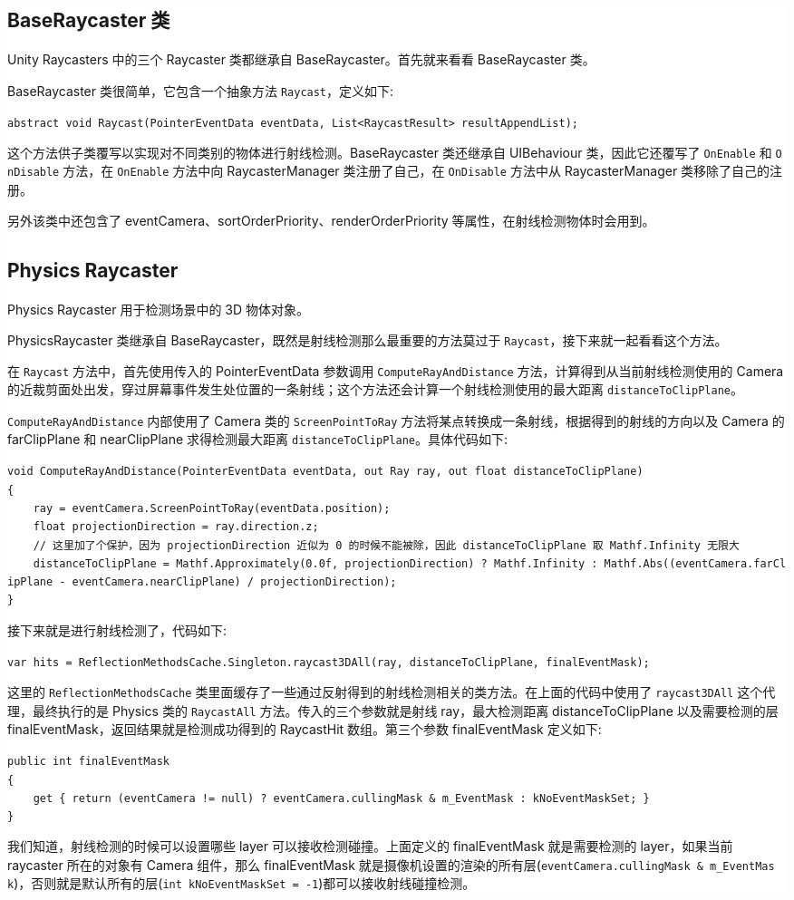 ## BaseRaycaster 类

Unity Raycasters 中的三个 Raycaster 类都继承自 BaseRaycaster。首先就来看看 BaseRaycaster 类。

BaseRaycaster 类很简单，它包含一个抽象方法 `Raycast`，定义如下:

```
abstract void Raycast(PointerEventData eventData, List<RaycastResult> resultAppendList);
```

这个方法供子类覆写以实现对不同类别的物体进行射线检测。BaseRaycaster 类还继承自 UIBehaviour 类，因此它还覆写了 `OnEnable` 和 `OnDisable` 方法，在 `OnEnable` 方法中向 RaycasterManager 类注册了自己，在 `OnDisable` 方法中从 RaycasterManager 类移除了自己的注册。

另外该类中还包含了 eventCamera、sortOrderPriority、renderOrderPriority 等属性，在射线检测物体时会用到。

## Physics Raycaster

Physics Raycaster 用于检测场景中的 3D 物体对象。

PhysicsRaycaster 类继承自 BaseRaycaster，既然是射线检测那么最重要的方法莫过于 `Raycast`，接下来就一起看看这个方法。

在 `Raycast` 方法中，首先使用传入的 PointerEventData 参数调用 `ComputeRayAndDistance` 方法，计算得到从当前射线检测使用的 Camera 的近裁剪面处出发，穿过屏幕事件发生处位置的一条射线；这个方法还会计算一个射线检测使用的最大距离 `distanceToClipPlane`。

`ComputeRayAndDistance` 内部使用了 Camera 类的 `ScreenPointToRay` 方法将某点转换成一条射线，根据得到的射线的方向以及 Camera 的 farClipPlane 和 nearClipPlane 求得检测最大距离 `distanceToClipPlane`。具体代码如下:

```
void ComputeRayAndDistance(PointerEventData eventData, out Ray ray, out float distanceToClipPlane)
{
    ray = eventCamera.ScreenPointToRay(eventData.position);
    float projectionDirection = ray.direction.z;
    // 这里加了个保护，因为 projectionDirection 近似为 0 的时候不能被除，因此 distanceToClipPlane 取 Mathf.Infinity 无限大
    distanceToClipPlane = Mathf.Approximately(0.0f, projectionDirection) ? Mathf.Infinity : Mathf.Abs((eventCamera.farClipPlane - eventCamera.nearClipPlane) / projectionDirection);
}
```

接下来就是进行射线检测了，代码如下:

```
var hits = ReflectionMethodsCache.Singleton.raycast3DAll(ray, distanceToClipPlane, finalEventMask);
```

这里的 `ReflectionMethodsCache` 类里面缓存了一些通过反射得到的射线检测相关的类方法。在上面的代码中使用了 `raycast3DAll` 这个代理，最终执行的是 Physics 类的 `RaycastAll` 方法。传入的三个参数就是射线 ray，最大检测距离 distanceToClipPlane 以及需要检测的层 finalEventMask，返回结果就是检测成功得到的 RaycastHit 数组。第三个参数 finalEventMask 定义如下:

```
public int finalEventMask
{
    get { return (eventCamera != null) ? eventCamera.cullingMask & m_EventMask : kNoEventMaskSet; }
}
```

我们知道，射线检测的时候可以设置哪些 layer 可以接收检测碰撞。上面定义的 finalEventMask 就是需要检测的 layer，如果当前 raycaster 所在的对象有 Camera 组件，那么 finalEventMask 就是摄像机设置的渲染的所有层(`eventCamera.cullingMask & m_EventMask`)，否则就是默认所有的层(`int kNoEventMaskSet = -1`)都可以接收射线碰撞检测。
